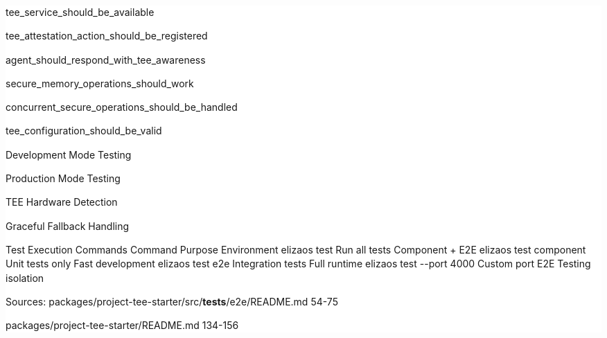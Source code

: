 tee_service_should_be_available

tee_attestation_action_should_be_registered

agent_should_respond_with_tee_awareness

secure_memory_operations_should_work

concurrent_secure_operations_should_be_handled

tee_configuration_should_be_valid

Development Mode Testing

Production Mode Testing

TEE Hardware Detection

Graceful Fallback Handling

Test Execution Commands
Command	Purpose	Environment
elizaos test	Run all tests	Component + E2E
elizaos test component	Unit tests only	Fast development
elizaos test e2e	Integration tests	Full runtime
elizaos test --port 4000	Custom port E2E	Testing isolation

Sources: 
packages/project-tee-starter/src/__tests__/e2e/README.md
54-75
 
packages/project-tee-starter/README.md
134-156
